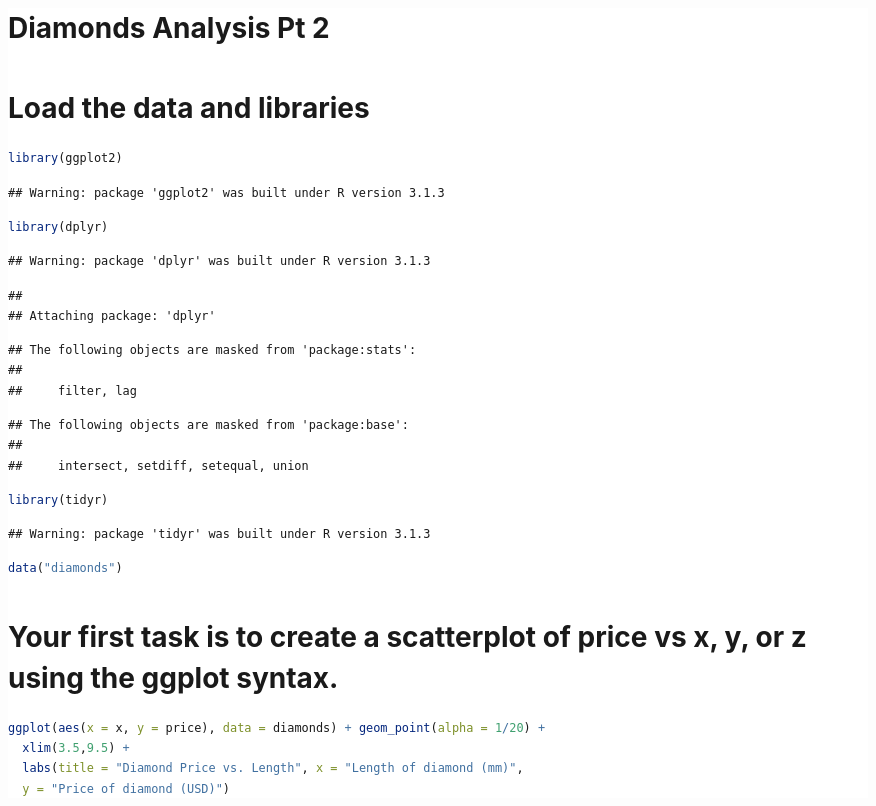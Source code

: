 # Diamonds Analysis Pt 2
# Load the data and libraries

```r
library(ggplot2)
```

```
## Warning: package 'ggplot2' was built under R version 3.1.3
```

```r
library(dplyr)
```

```
## Warning: package 'dplyr' was built under R version 3.1.3
```

```
## 
## Attaching package: 'dplyr'
```

```
## The following objects are masked from 'package:stats':
## 
##     filter, lag
```

```
## The following objects are masked from 'package:base':
## 
##     intersect, setdiff, setequal, union
```

```r
library(tidyr)
```

```
## Warning: package 'tidyr' was built under R version 3.1.3
```

```r
data("diamonds")
```

# Your first task is to create a scatterplot of price vs x, y, or z using the ggplot syntax.

```r
ggplot(aes(x = x, y = price), data = diamonds) + geom_point(alpha = 1/20) + 
  xlim(3.5,9.5) + 
  labs(title = "Diamond Price vs. Length", x = "Length of diamond (mm)",
  y = "Price of diamond (USD)")
```
